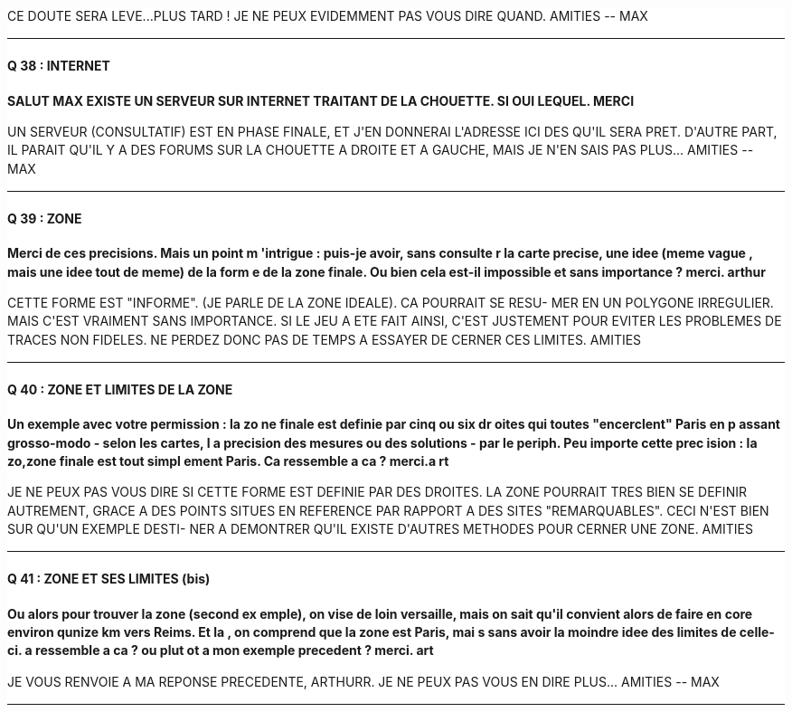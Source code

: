 CE DOUTE SERA LEVE...PLUS TARD ! JE NE PEUX EVIDEMMENT PAS VOUS DIRE QUAND. AMITIES -- MAX

---

#### Q 38 : INTERNET

**SALUT MAX EXISTE UN SERVEUR SUR INTERNET TRAITANT  DE LA CHOUETTE. SI OUI LEQUEL. MERCI**

UN SERVEUR (CONSULTATIF) EST EN PHASE FINALE, ET J'EN
DONNERAI L'ADRESSE ICI DES QU'IL SERA PRET. D'AUTRE PART, IL PARAIT
QU'IL Y A DES FORUMS SUR LA  CHOUETTE A DROITE ET A GAUCHE, MAIS JE N'EN
 SAIS PAS PLUS... AMITIES -- MAX

---

#### Q 39 : ZONE

**Merci de ces precisions. Mais un point m 'intrigue :
puis-je avoir, sans consulte r la carte precise, une idee (meme vague ,
mais une idee tout de meme) de la form e de la zone finale. Ou bien cela
 est-il  impossible et sans importance ? merci.  arthur**

CETTE FORME EST "INFORME". (JE PARLE DE LA ZONE
IDEALE). CA POURRAIT SE RESU- MER EN UN POLYGONE IRREGULIER. MAIS  C'EST
 VRAIMENT SANS IMPORTANCE. SI LE JEU A ETE FAIT AINSI, C'EST JUSTEMENT
POUR EVITER LES PROBLEMES DE TRACES NON FIDELES. NE PERDEZ DONC PAS DE
TEMPS A ESSAYER DE CERNER CES LIMITES. AMITIES

---

#### Q 40 : ZONE ET LIMITES DE LA ZONE

**Un exemple avec votre permission : la zo ne finale est
 definie par cinq ou six dr oites qui toutes "encerclent" Paris en p
assant grosso-modo - selon les cartes, l a precision des mesures ou des
solutions  - par le periph. Peu importe cette prec ision : la zo,zone
finale est tout simpl ement Paris. Ca ressemble a ca ? merci.a rt**

JE NE PEUX PAS VOUS DIRE SI CETTE FORME EST DEFINIE
PAR DES DROITES. LA ZONE POURRAIT TRES BIEN SE DEFINIR AUTREMENT, GRACE A
 DES POINTS SITUES EN REFERENCE PAR RAPPORT A DES SITES "REMARQUABLES".
CECI N'EST BIEN SUR QU'UN EXEMPLE DESTI- NER A DEMONTRER QU'IL EXISTE
D'AUTRES METHODES POUR CERNER UNE ZONE. AMITIES

---

#### Q 41 : ZONE ET SES LIMITES (bis)

**Ou alors pour trouver la zone (second ex emple), on
vise de loin versaille, mais  on sait qu'il convient alors de faire en
core environ qunize km vers Reims. Et la , on comprend que la zone est
Paris, mai s sans avoir la moindre idee des limites  de celle-ci. a
ressemble a ca ? ou plut ot a mon exemple precedent ? merci. art**

JE VOUS RENVOIE A MA REPONSE PRECEDENTE, ARTHURR. JE NE PEUX PAS VOUS EN DIRE PLUS... AMITIES -- MAX

---